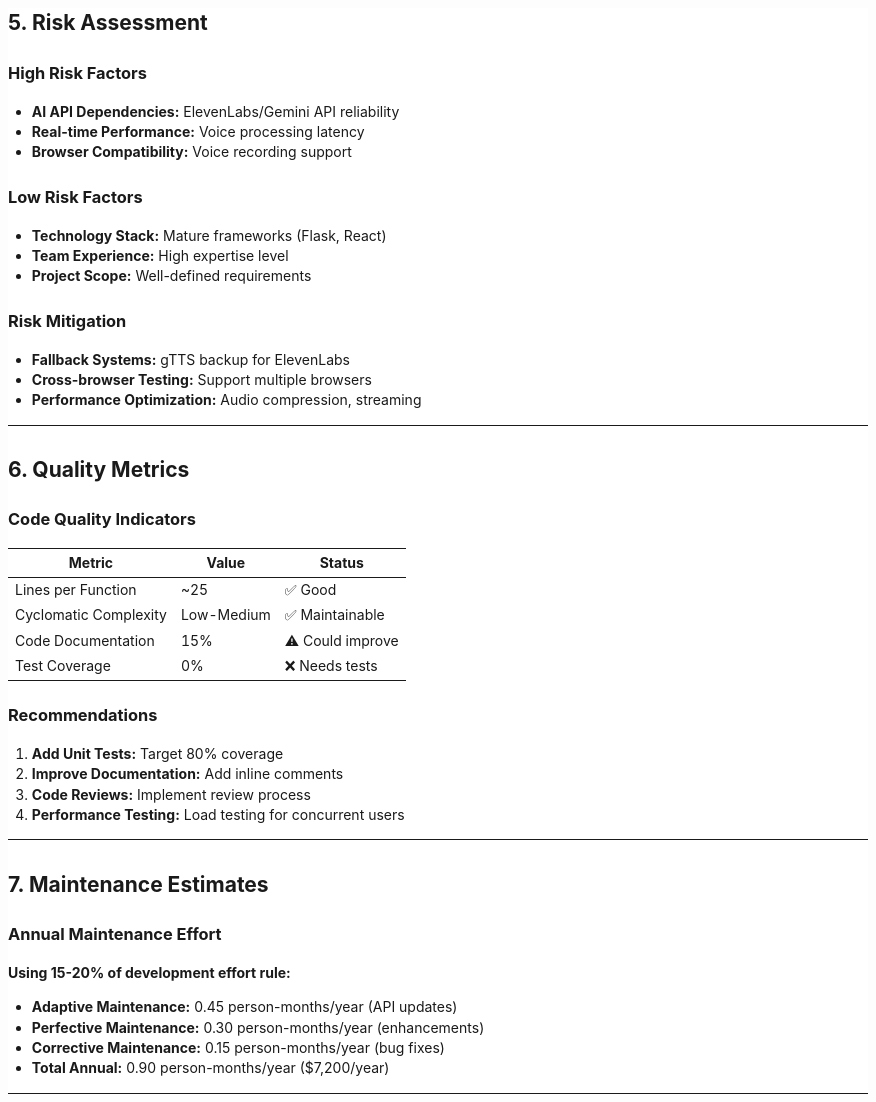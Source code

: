 
## 5. Risk Assessment

### High Risk Factors
- **AI API Dependencies:** ElevenLabs/Gemini API reliability
- **Real-time Performance:** Voice processing latency
- **Browser Compatibility:** Voice recording support

### Low Risk Factors
- **Technology Stack:** Mature frameworks (Flask, React)
- **Team Experience:** High expertise level
- **Project Scope:** Well-defined requirements

### Risk Mitigation
- **Fallback Systems:** gTTS backup for ElevenLabs
- **Cross-browser Testing:** Support multiple browsers
- **Performance Optimization:** Audio compression, streaming

---

## 6. Quality Metrics

### Code Quality Indicators
| Metric | Value | Status |
|--------|-------|--------|
| Lines per Function | ~25 | ✅ Good |
| Cyclomatic Complexity | Low-Medium | ✅ Maintainable |
| Code Documentation | 15% | ⚠️ Could improve |
| Test Coverage | 0% | ❌ Needs tests |

### Recommendations
1. **Add Unit Tests:** Target 80% coverage
2. **Improve Documentation:** Add inline comments
3. **Code Reviews:** Implement review process
4. **Performance Testing:** Load testing for concurrent users

---

## 7. Maintenance Estimates

### Annual Maintenance Effort
**Using 15-20% of development effort rule:**
- **Adaptive Maintenance:** 0.45 person-months/year (API updates)
- **Perfective Maintenance:** 0.30 person-months/year (enhancements)
- **Corrective Maintenance:** 0.15 person-months/year (bug fixes)
- **Total Annual:** 0.90 person-months/year ($7,200/year)

---